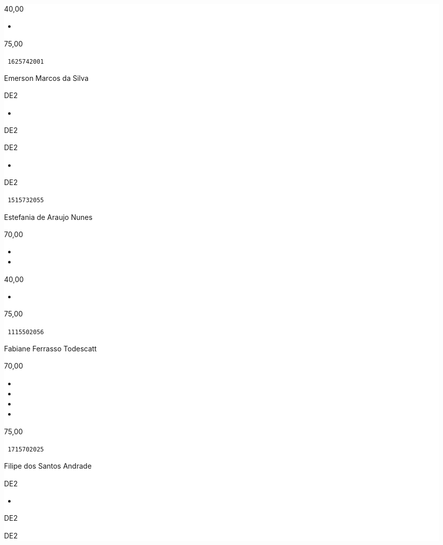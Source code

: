    40,00

   -

   75,00

     1625742001

   Emerson Marcos da Silva

   DE2

   -

   DE2

   DE2

   -

   DE2

     1515732055

   Estefania de Araujo Nunes

   70,00

   -

   -

   40,00

   -

   75,00

     1115502056

   Fabiane Ferrasso Todescatt

   70,00

   -

   -

   -

   -

   75,00

     1715702025

   Filipe dos Santos Andrade

   DE2

   -

   DE2

   DE2
